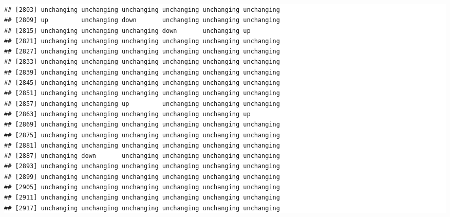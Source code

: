     ## [2803] unchanging unchanging unchanging unchanging unchanging unchanging
    ## [2809] up         unchanging down       unchanging unchanging unchanging
    ## [2815] unchanging unchanging unchanging down       unchanging up        
    ## [2821] unchanging unchanging unchanging unchanging unchanging unchanging
    ## [2827] unchanging unchanging unchanging unchanging unchanging unchanging
    ## [2833] unchanging unchanging unchanging unchanging unchanging unchanging
    ## [2839] unchanging unchanging unchanging unchanging unchanging unchanging
    ## [2845] unchanging unchanging unchanging unchanging unchanging unchanging
    ## [2851] unchanging unchanging unchanging unchanging unchanging unchanging
    ## [2857] unchanging unchanging up         unchanging unchanging unchanging
    ## [2863] unchanging unchanging unchanging unchanging unchanging up        
    ## [2869] unchanging unchanging unchanging unchanging unchanging unchanging
    ## [2875] unchanging unchanging unchanging unchanging unchanging unchanging
    ## [2881] unchanging unchanging unchanging unchanging unchanging unchanging
    ## [2887] unchanging down       unchanging unchanging unchanging unchanging
    ## [2893] unchanging unchanging unchanging unchanging unchanging unchanging
    ## [2899] unchanging unchanging unchanging unchanging unchanging unchanging
    ## [2905] unchanging unchanging unchanging unchanging unchanging unchanging
    ## [2911] unchanging unchanging unchanging unchanging unchanging unchanging
    ## [2917] unchanging unchanging unchanging unchanging unchanging unchanging